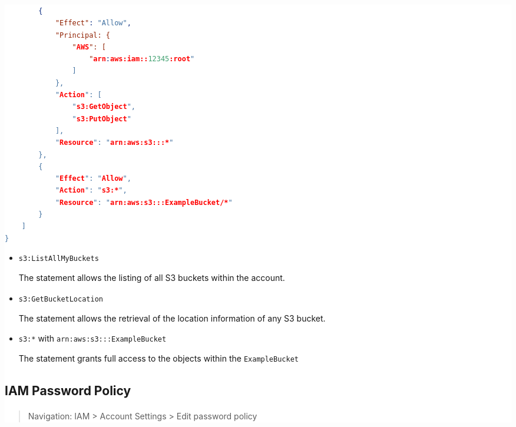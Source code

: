```json
        {
            "Effect": "Allow",
            "Principal: {
                "AWS": [
                    "arn:aws:iam::12345:root"
                ]
            },
            "Action": [
                "s3:GetObject",
                "s3:PutObject"
            ],
            "Resource": "arn:aws:s3:::*"
        },
        {
            "Effect": "Allow",
            "Action": "s3:*",
            "Resource": "arn:aws:s3:::ExampleBucket/*"
        }
    ]
}
```

- `s3:ListAllMyBuckets`

    The statement allows the listing of all S3 buckets within the account.

- `s3:GetBucketLocation`

    The statement allows the retrieval of the location information of any S3 bucket.

- `s3:*` with `arn:aws:s3:::ExampleBucket`

    The statement grants full access to the objects within the `ExampleBucket`

## IAM Password Policy

> Navigation: IAM > Account Settings > Edit password policy

